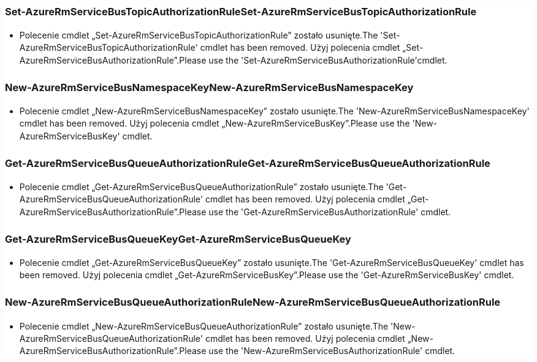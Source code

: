 ### <a name="set-azurermservicebustopicauthorizationrule"></a><span data-ttu-id="5af3a-249">**Set-AzureRmServiceBusTopicAuthorizationRule**</span><span class="sxs-lookup"><span data-stu-id="5af3a-249">**Set-AzureRmServiceBusTopicAuthorizationRule**</span></span>
- <span data-ttu-id="5af3a-250">Polecenie cmdlet „Set-AzureRmServiceBusTopicAuthorizationRule” zostało usunięte.</span><span class="sxs-lookup"><span data-stu-id="5af3a-250">The 'Set-AzureRmServiceBusTopicAuthorizationRule' cmdlet has been removed.</span></span> <span data-ttu-id="5af3a-251">Użyj polecenia cmdlet „Set-AzureRmServiceBusAuthorizationRule”.</span><span class="sxs-lookup"><span data-stu-id="5af3a-251">Please use the 'Set-AzureRmServiceBusAuthorizationRule'cmdlet.</span></span>

### <a name="new-azurermservicebusnamespacekey"></a><span data-ttu-id="5af3a-252">**New-AzureRmServiceBusNamespaceKey**</span><span class="sxs-lookup"><span data-stu-id="5af3a-252">**New-AzureRmServiceBusNamespaceKey**</span></span>
- <span data-ttu-id="5af3a-253">Polecenie cmdlet „New-AzureRmServiceBusNamespaceKey” zostało usunięte.</span><span class="sxs-lookup"><span data-stu-id="5af3a-253">The 'New-AzureRmServiceBusNamespaceKey' cmdlet has been removed.</span></span> <span data-ttu-id="5af3a-254">Użyj polecenia cmdlet „New-AzureRmServiceBusKey”.</span><span class="sxs-lookup"><span data-stu-id="5af3a-254">Please use the 'New-AzureRmServiceBusKey' cmdlet.</span></span>

### <a name="get-azurermservicebusqueueauthorizationrule"></a><span data-ttu-id="5af3a-255">**Get-AzureRmServiceBusQueueAuthorizationRule**</span><span class="sxs-lookup"><span data-stu-id="5af3a-255">**Get-AzureRmServiceBusQueueAuthorizationRule**</span></span>
- <span data-ttu-id="5af3a-256">Polecenie cmdlet „Get-AzureRmServiceBusQueueAuthorizationRule” zostało usunięte.</span><span class="sxs-lookup"><span data-stu-id="5af3a-256">The 'Get-AzureRmServiceBusQueueAuthorizationRule' cmdlet has been removed.</span></span> <span data-ttu-id="5af3a-257">Użyj polecenia cmdlet „Get-AzureRmServiceBusAuthorizationRule”.</span><span class="sxs-lookup"><span data-stu-id="5af3a-257">Please use the 'Get-AzureRmServiceBusAuthorizationRule' cmdlet.</span></span>

### <a name="get-azurermservicebusqueuekey"></a><span data-ttu-id="5af3a-258">**Get-AzureRmServiceBusQueueKey**</span><span class="sxs-lookup"><span data-stu-id="5af3a-258">**Get-AzureRmServiceBusQueueKey**</span></span>
- <span data-ttu-id="5af3a-259">Polecenie cmdlet „Get-AzureRmServiceBusQueueKey” zostało usunięte.</span><span class="sxs-lookup"><span data-stu-id="5af3a-259">The 'Get-AzureRmServiceBusQueueKey' cmdlet has been removed.</span></span> <span data-ttu-id="5af3a-260">Użyj polecenia cmdlet „Get-AzureRmServiceBusKey”.</span><span class="sxs-lookup"><span data-stu-id="5af3a-260">Please use the 'Get-AzureRmServiceBusKey' cmdlet.</span></span>

### <a name="new-azurermservicebusqueueauthorizationrule"></a><span data-ttu-id="5af3a-261">**New-AzureRmServiceBusQueueAuthorizationRule**</span><span class="sxs-lookup"><span data-stu-id="5af3a-261">**New-AzureRmServiceBusQueueAuthorizationRule**</span></span>
- <span data-ttu-id="5af3a-262">Polecenie cmdlet „New-AzureRmServiceBusQueueAuthorizationRule” zostało usunięte.</span><span class="sxs-lookup"><span data-stu-id="5af3a-262">The 'New-AzureRmServiceBusQueueAuthorizationRule' cmdlet has been removed.</span></span> <span data-ttu-id="5af3a-263">Użyj polecenia cmdlet „New-AzureRmServiceBusAuthorizationRule”.</span><span class="sxs-lookup"><span data-stu-id="5af3a-263">Please use the 'New-AzureRmServiceBusAuthorizationRule' cmdlet.</span></span>
